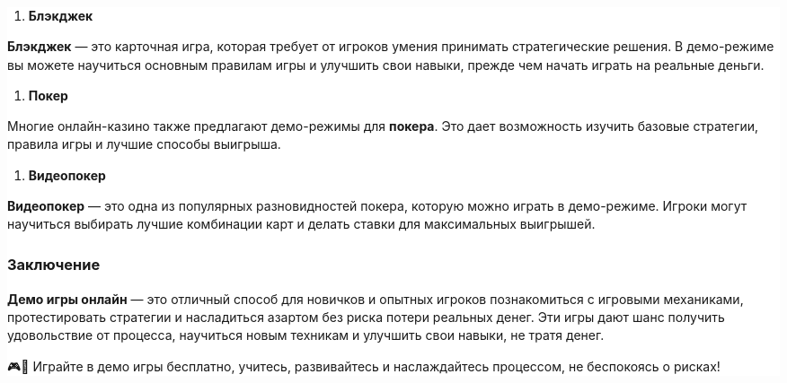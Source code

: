 1. **Блэкджек**

**Блэкджек** — это карточная игра, которая требует от игроков умения принимать стратегические решения. В демо-режиме вы можете научиться основным правилам игры и улучшить свои навыки, прежде чем начать играть на реальные деньги.

1. **Покер**

Многие онлайн-казино также предлагают демо-режимы для **покера**. Это дает возможность изучить базовые стратегии, правила игры и лучшие способы выигрыша.

1. **Видеопокер**

**Видеопокер** — это одна из популярных разновидностей покера, которую можно играть в демо-режиме. Игроки могут научиться выбирать лучшие комбинации карт и делать ставки для максимальных выигрышей.

### Заключение

**Демо игры онлайн** — это отличный способ для новичков и опытных игроков познакомиться с игровыми механиками, протестировать стратегии и насладиться азартом без риска потери реальных денег. Эти игры дают шанс получить удовольствие от процесса, научиться новым техникам и улучшить свои навыки, не тратя денег.

🎮💸 Играйте в демо игры бесплатно, учитесь, развивайтесь и наслаждайтесь процессом, не беспокоясь о рисках!
